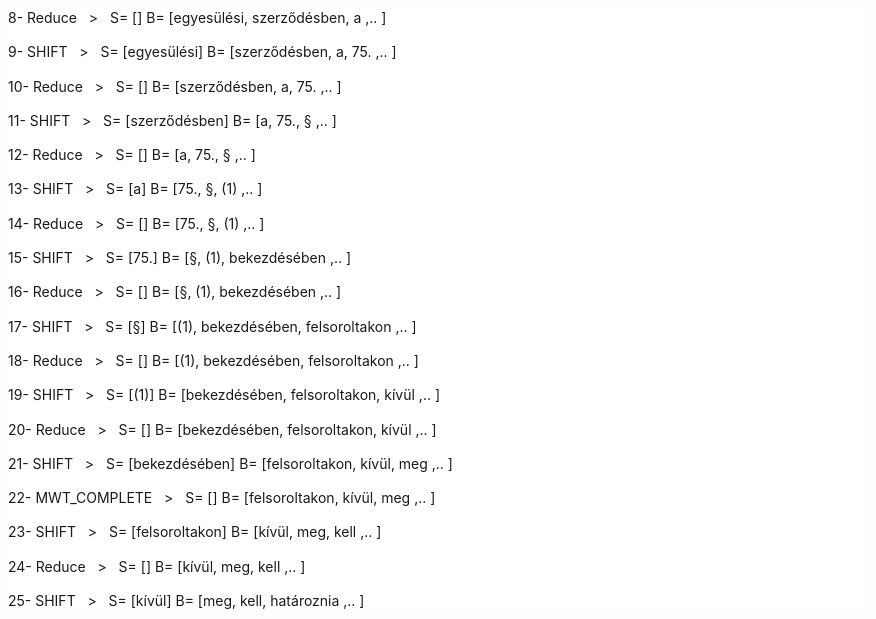 

8- Reduce&nbsp;&nbsp;&nbsp;>&nbsp;&nbsp;&nbsp;S= []   B= [egyesülési, szerződésben, a ,.. ]



9- SHIFT&nbsp;&nbsp;&nbsp;>&nbsp;&nbsp;&nbsp;S= [egyesülési]   B= [szerződésben, a, 75. ,.. ]



10- Reduce&nbsp;&nbsp;&nbsp;>&nbsp;&nbsp;&nbsp;S= []   B= [szerződésben, a, 75. ,.. ]



11- SHIFT&nbsp;&nbsp;&nbsp;>&nbsp;&nbsp;&nbsp;S= [szerződésben]   B= [a, 75., § ,.. ]



12- Reduce&nbsp;&nbsp;&nbsp;>&nbsp;&nbsp;&nbsp;S= []   B= [a, 75., § ,.. ]



13- SHIFT&nbsp;&nbsp;&nbsp;>&nbsp;&nbsp;&nbsp;S= [a]   B= [75., §, (1) ,.. ]



14- Reduce&nbsp;&nbsp;&nbsp;>&nbsp;&nbsp;&nbsp;S= []   B= [75., §, (1) ,.. ]



15- SHIFT&nbsp;&nbsp;&nbsp;>&nbsp;&nbsp;&nbsp;S= [75.]   B= [§, (1), bekezdésében ,.. ]



16- Reduce&nbsp;&nbsp;&nbsp;>&nbsp;&nbsp;&nbsp;S= []   B= [§, (1), bekezdésében ,.. ]



17- SHIFT&nbsp;&nbsp;&nbsp;>&nbsp;&nbsp;&nbsp;S= [§]   B= [(1), bekezdésében, felsoroltakon ,.. ]



18- Reduce&nbsp;&nbsp;&nbsp;>&nbsp;&nbsp;&nbsp;S= []   B= [(1), bekezdésében, felsoroltakon ,.. ]



19- SHIFT&nbsp;&nbsp;&nbsp;>&nbsp;&nbsp;&nbsp;S= [(1)]   B= [bekezdésében, felsoroltakon, kívül ,.. ]



20- Reduce&nbsp;&nbsp;&nbsp;>&nbsp;&nbsp;&nbsp;S= []   B= [bekezdésében, felsoroltakon, kívül ,.. ]



21- SHIFT&nbsp;&nbsp;&nbsp;>&nbsp;&nbsp;&nbsp;S= [bekezdésében]   B= [felsoroltakon, kívül, meg ,.. ]



22- MWT_COMPLETE&nbsp;&nbsp;&nbsp;>&nbsp;&nbsp;&nbsp;S= []   B= [felsoroltakon, kívül, meg ,.. ]



23- SHIFT&nbsp;&nbsp;&nbsp;>&nbsp;&nbsp;&nbsp;S= [felsoroltakon]   B= [kívül, meg, kell ,.. ]



24- Reduce&nbsp;&nbsp;&nbsp;>&nbsp;&nbsp;&nbsp;S= []   B= [kívül, meg, kell ,.. ]



25- SHIFT&nbsp;&nbsp;&nbsp;>&nbsp;&nbsp;&nbsp;S= [kívül]   B= [meg, kell, határoznia ,.. ]



